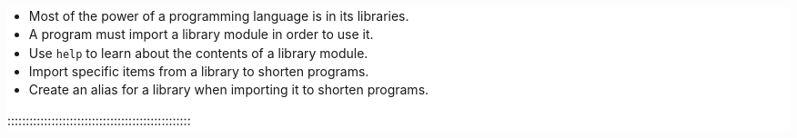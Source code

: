 - Most of the power of a programming language is in its libraries.
- A program must import a library module in order to use it.
- Use `help` to learn about the contents of a library module.
- Import specific items from a library to shorten programs.
- Create an alias for a library when importing it to shorten programs.

::::::::::::::::::::::::::::::::::::::::::::::::::
